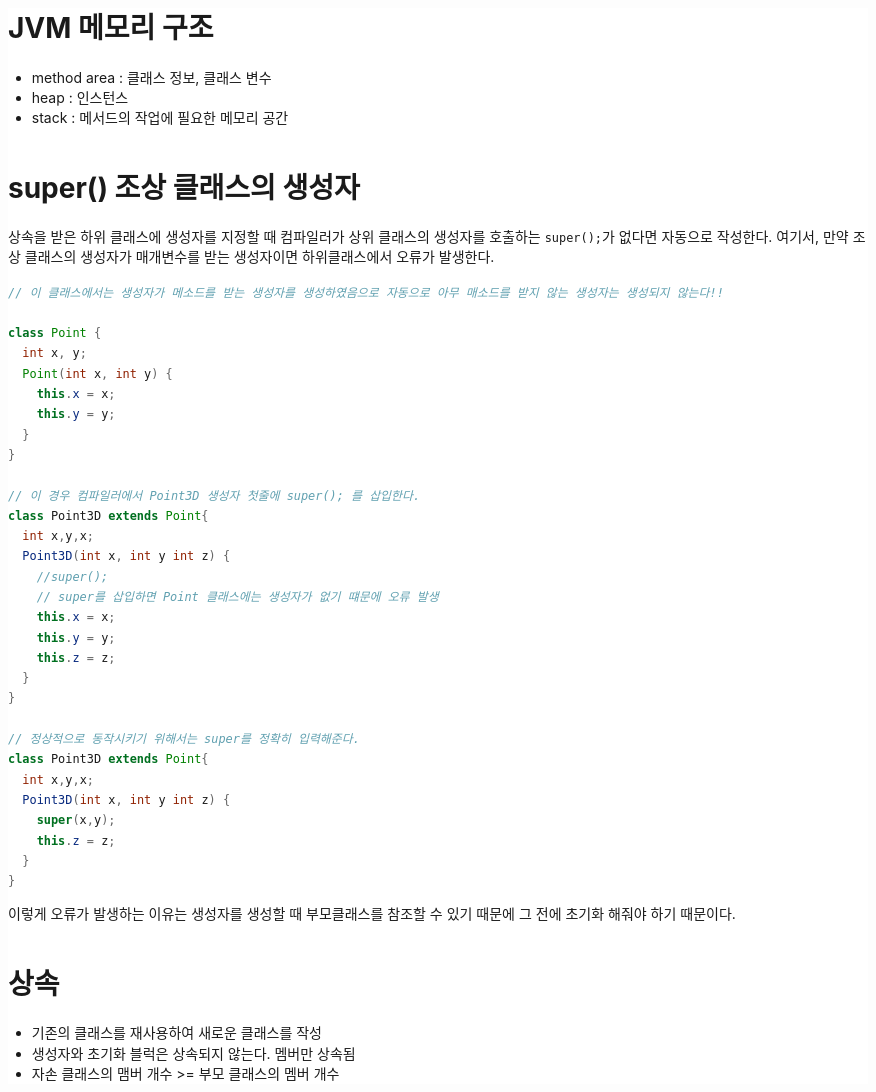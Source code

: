 
# JVM 메모리 구조
- method area : 클래스 정보, 클래스 변수
- heap : 인스턴스
- stack : 메서드의 작업에 필요한 메모리 공간

# super() 조상 클래스의 생성자
상속을 받은 하위 클래스에 생성자를 지정할 때 컴파일러가 상위 클래스의 생성자를 호출하는 `super();`가 없다면 자동으로 작성한다.
여기서, 만약 조상 클래스의 생성자가 매개변수를 받는 생성자이면 하위클래스에서 오류가 발생한다.

```java
// 이 클래스에서는 생성자가 메소드를 받는 생성자를 생성하였음으로 자동으로 아무 매소드를 받지 않는 생성자는 생성되지 않는다!!

class Point {
  int x, y;
  Point(int x, int y) {
    this.x = x;
    this.y = y;  
  }
}

// 이 경우 컴파일러에서 Point3D 생성자 첫줄에 super(); 를 삽입한다.
class Point3D extends Point{
  int x,y,x;
  Point3D(int x, int y int z) {
    //super();
    // super를 삽입하면 Point 클래스에는 생성자가 없기 떄문에 오류 발생
    this.x = x;
    this.y = y;
    this.z = z;
  }
}

// 정상적으로 동작시키기 위해서는 super를 정확히 입력해준다.
class Point3D extends Point{
  int x,y,x;
  Point3D(int x, int y int z) {
    super(x,y);
    this.z = z;
  }
}
```
이렇게 오류가 발생하는 이유는 생성자를 생성할 때 부모클래스를 참조할 수 있기 때문에 그 전에 초기화 해줘야 하기 때문이다.


# 상속
- 기존의 클래스를 재사용하여 새로운 클래스를 작성
- 생성자와 초기화 블럭은 상속되지 않는다. 멤버만 상속됨
- 자손 클래스의 맴버 개수 >= 부모 클래스의 멤버 개수

